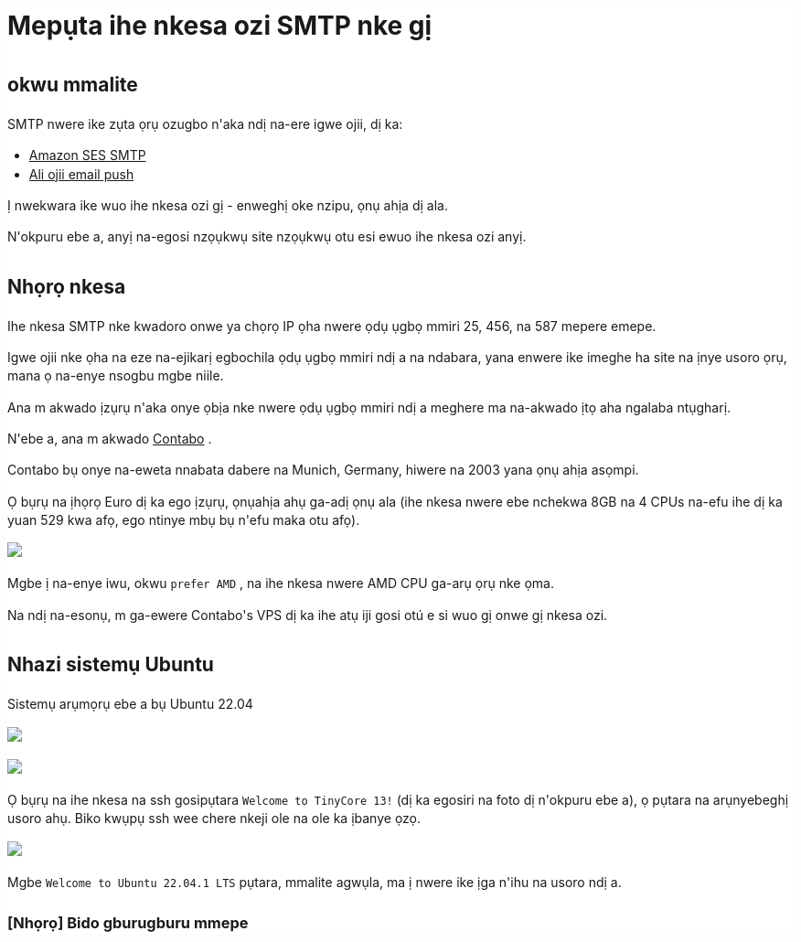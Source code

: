 # Mepụta ihe nkesa ozi SMTP nke gị

## okwu mmalite

SMTP nwere ike zụta ọrụ ozugbo n'aka ndị na-ere igwe ojii, dị ka:

* [Amazon SES SMTP](https://docs.aws.amazon.com/ses/latest/dg/send-email-smtp.html)
* [Ali ojii email push](https://www.alibabacloud.com/help/directmail/latest/three-mail-sending-methods)

Ị nwekwara ike wuo ihe nkesa ozi gị - enweghị oke nzipu, ọnụ ahịa dị ala.

N'okpuru ebe a, anyị na-egosi nzọụkwụ site nzọụkwụ otu esi ewuo ihe nkesa ozi anyị.

## Nhọrọ nkesa

Ihe nkesa SMTP nke kwadoro onwe ya chọrọ IP ọha nwere ọdụ ụgbọ mmiri 25, 456, na 587 mepere emepe.

Igwe ojii nke ọha na eze na-ejikarị egbochila ọdụ ụgbọ mmiri ndị a na ndabara, yana enwere ike imeghe ha site na ịnye usoro ọrụ, mana ọ na-enye nsogbu mgbe niile.

Ana m akwado ịzụrụ n'aka onye ọbịa nke nwere ọdụ ụgbọ mmiri ndị a meghere ma na-akwado ịtọ aha ngalaba ntụgharị.

N'ebe a, ana m akwado [Contabo](https://contabo.com) .

Contabo bụ onye na-eweta nnabata dabere na Munich, Germany, hiwere na 2003 yana ọnụ ahịa asọmpi.

Ọ bụrụ na ịhọrọ Euro dị ka ego ịzụrụ, ọnụahịa ahụ ga-adị ọnụ ala (ihe nkesa nwere ebe nchekwa 8GB na 4 CPUs na-efu ihe dị ka yuan 529 kwa afọ, ego ntinye mbụ bụ n'efu maka otu afọ).

![](https://pub-b8db533c86124200a9d799bf3ba88099.r2.dev/2023/03/UoAQkwY.webp)

Mgbe ị na-enye iwu, okwu `prefer AMD` , na ihe nkesa nwere AMD CPU ga-arụ ọrụ nke ọma.

Na ndị na-esonụ, m ga-ewere Contabo's VPS dị ka ihe atụ iji gosi otú e si wuo gị onwe gị nkesa ozi.

## Nhazi sistemụ Ubuntu

Sistemụ arụmọrụ ebe a bụ Ubuntu 22.04

![](https://pub-b8db533c86124200a9d799bf3ba88099.r2.dev/2023/03/smpIu1F.webp)

![](https://pub-b8db533c86124200a9d799bf3ba88099.r2.dev/2023/03/m7Mwjwr.webp)

Ọ bụrụ na ihe nkesa na ssh gosipụtara `Welcome to TinyCore 13!` (dị ka egosiri na foto dị n'okpuru ebe a), ọ pụtara na arụnyebeghị usoro ahụ. Biko kwụpụ ssh wee chere nkeji ole na ole ka ịbanye ọzọ.

![](https://pub-b8db533c86124200a9d799bf3ba88099.r2.dev/2023/03/-qKACz9.webp)

Mgbe `Welcome to Ubuntu 22.04.1 LTS` pụtara, mmalite agwụla, ma ị nwere ike ịga n'ihu na usoro ndị a.

### [Nhọrọ] Bido gburugburu mmepe
